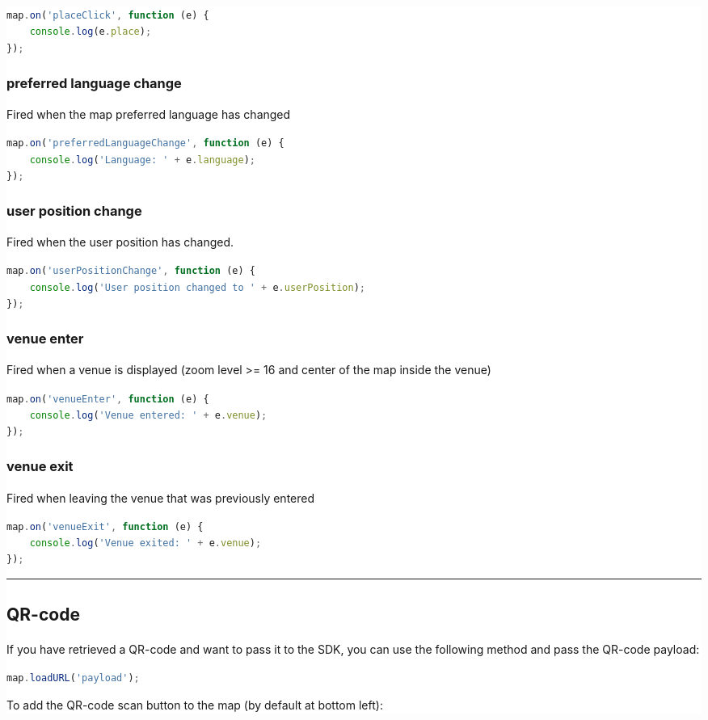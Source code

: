 ```javascript
map.on('placeClick', function (e) {
	console.log(e.place);
});
```

### <a id="_event-preferredLanguageChange"></a>preferred language change
Fired when the map preferred language has changed

```javascript
map.on('preferredLanguageChange', function (e) {
	console.log('Language: ' + e.language);
});
```

### <a id="_event-userPositionChange"></a>user position change
Fired when the user position has changed.

```javascript
map.on('userPositionChange', function (e) {
	console.log('User position changed to ' + e.userPosition);
});
```

### <a id="_event-venueEnter"></a>venue enter
Fired when a venue is displayed (zoom level >= 16 and center of the map inside the venue)

```javascript
map.on('venueEnter', function (e) {
	console.log('Venue entered: ' + e.venue);
});
```

### <a id="_event-venueExit"></a>venue exit
Fired when leaving the venue that was previously entered

```javascript
map.on('venueExit', function (e) {
	console.log('Venue exited: ' + e.venue);
});
```

----------

## <a id="_qrCode"></a>QR-code
If you have retrieved a QR-code and want to pass it to the SDK, you can use the following method and pass the QR-code payload:

```javascript
map.loadURL('payload');
```
	
To add the QR-code scan button to the map (by default at bottom left):
